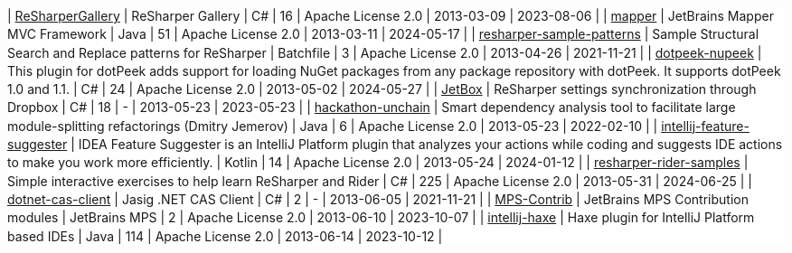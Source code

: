 | [ReSharperGallery](https://github.com/JetBrains/ReSharperGallery)                                                             | ReSharper Gallery                                                                                                                                                                                                                                                                                     | C#               | 16      | Apache License 2.0                             | 2013-03-09 | 2023-08-06   |
| [mapper](https://github.com/JetBrains/mapper)                                                                                 | JetBrains Mapper MVC Framework                                                                                                                                                                                                                                                                        | Java             | 51      | Apache License 2.0                             | 2013-03-11 | 2024-05-17   |
| [resharper-sample-patterns](https://github.com/JetBrains/resharper-sample-patterns)                                           | Sample Structural Search and Replace patterns for ReSharper                                                                                                                                                                                                                                           | Batchfile        | 3       | Apache License 2.0                             | 2013-04-26 | 2021-11-21   |
| [dotpeek-nupeek](https://github.com/JetBrains/dotpeek-nupeek)                                                                 | This plugin for dotPeek adds support for loading NuGet packages from any package repository with dotPeek. It supports dotPeek 1.0 and 1.1.                                                                                                                                                            | C#               | 24      | Apache License 2.0                             | 2013-05-02 | 2024-05-27   |
| [JetBox](https://github.com/JetBrains/JetBox)                                                                                 | ReSharper settings synchronization through Dropbox                                                                                                                                                                                                                                                    | C#               | 18      | -                                              | 2013-05-23 | 2023-05-23   |
| [hackathon-unchain](https://github.com/JetBrains/hackathon-unchain)                                                           | Smart dependency analysis tool to facilitate large module-splitting refactorings (Dmitry Jemerov)                                                                                                                                                                                                     | Java             | 6       | Apache License 2.0                             | 2013-05-23 | 2022-02-10   |
| [intellij-feature-suggester](https://github.com/JetBrains/intellij-feature-suggester)                                         | IDEA Feature Suggester is an IntelliJ Platform plugin that analyzes your actions while coding and suggests IDE actions to make you work more efficiently.                                                                                                                                             | Kotlin           | 14      | Apache License 2.0                             | 2013-05-24 | 2024-01-12   |
| [resharper-rider-samples](https://github.com/JetBrains/resharper-rider-samples)                                               | Simple interactive exercises to help learn ReSharper and Rider                                                                                                                                                                                                                                        | C#               | 225     | Apache License 2.0                             | 2013-05-31 | 2024-06-25   |
| [dotnet-cas-client](https://github.com/JetBrains/dotnet-cas-client)                                                           | Jasig .NET CAS Client                                                                                                                                                                                                                                                                                 | C#               | 2       | -                                              | 2013-06-05 | 2021-11-21   |
| [MPS-Contrib](https://github.com/JetBrains/MPS-Contrib)                                                                       | JetBrains MPS Contribution modules                                                                                                                                                                                                                                                                    | JetBrains MPS    | 2       | Apache License 2.0                             | 2013-06-10 | 2023-10-07   |
| [intellij-haxe](https://github.com/JetBrains/intellij-haxe)                                                                   | Haxe plugin for IntelliJ Platform based IDEs                                                                                                                                                                                                                                                          | Java             | 114     | Apache License 2.0                             | 2013-06-14 | 2023-10-12   |